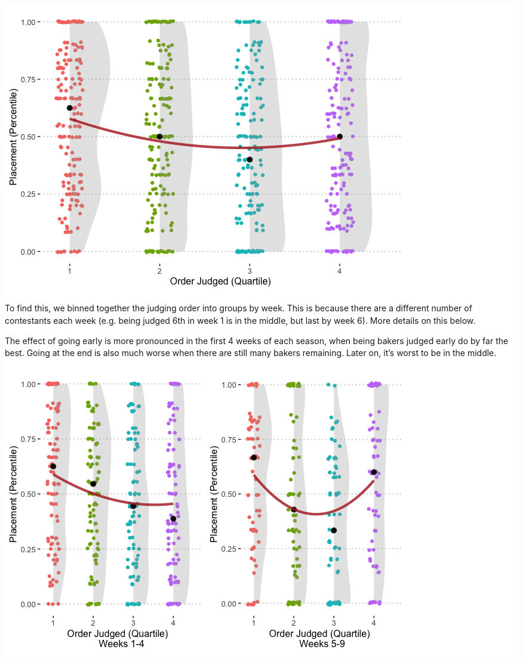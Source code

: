 ![](e02_gbbo_files/figure-gfm/unnamed-chunk-2-1.png)

To find this, we binned together the judging order into groups by week.
This is because there are a different number of contestants each week
(e.g. being judged 6th in week 1 is in the middle, but last by week 6).
More details on this below.

The effect of going early is more pronounced in the first 4 weeks of
each season, when being bakers judged early do by far the best. Going at
the end is also much worse when there are still many bakers remaining.
Later on, it’s worst to be in the middle.

![](e02_gbbo_files/figure-gfm/unnamed-chunk-3-1.png)

